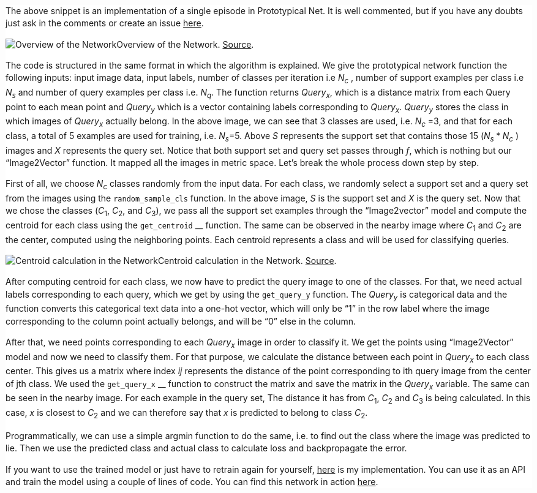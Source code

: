 
  
The above snippet is an implementation of a single episode in Prototypical Net. It is well commented, but if you have any doubts just ask in the comments or create an issue [here](https://github.com/Hsankesara/DeepResearch/).  

![Overview of the  Network](https://lh3.googleusercontent.com/pKUM6kIafLtbYhEd5ByNeHWsQ6YzucSqnuhuGa6uad6XZn_jj1Bv73EmxTtGXGHRZshQw5prYNTyMPjxQPBIMvWnJ9BIQLk__rKB57d4l8r9K8sypt3snt4bMhBQKRdmuK3n9YDM)Overview of the Network. [Source](https://youtu.be/wcKL05DomBU).

  
The code is structured in the same format in which the algorithm is explained. We give the prototypical network function the following inputs: input image data, input labels, number of classes per iteration i.e $N_c$ , number of support examples per class i.e $N_s$ and number of query examples per class i.e. $N_q$. The function returns $Query_x$, which is a distance matrix from each Query point to each mean point and $Query_y$ which is a vector containing labels corresponding to $Query_x$. $Query_y$ stores the class in which images of $Query_x$ actually belong. In the above image, we can see that 3 classes are used, i.e. $N_c$ =3, and that for each class, a total of 5 examples are used for training, i.e. $N_s$=5. Above $S$ represents the support set that contains those 15 ($N_s * N_c$ ) images and $X$ represents the query set. Notice that both support set and query set passes through $f$, which is nothing but our “Image2Vector” function. It mapped all the images in metric space. Let’s break the whole process down step by step.

First of all, we choose $N_c$ classes randomly from the input data. For each class, we randomly select a support set and a query set from the images using the `random_sample_cls` function. In the above image, $S$ is the support set and $X$ is the query set. Now that we chose the classes ($C_1$, $C_2$, and $C_3$), we pass all the support set examples through the “Image2vector” model and compute the centroid for each class using the `get_centroid` __ function. The same can be observed in the nearby image where $C_1$ and $C_2$ are the center, computed using the neighboring points. Each centroid represents a class and will be used for classifying queries.

![Centroid calculation in the Network](https://lh4.googleusercontent.com/34Km3uovz5Khb_On7AtmmUu1QTXQZ9sO9ekEzmMpcmD_t72RgBkkEFF3MBFXzx0Sd147s8jJLWEOBIAGjRiyJgmQ6Mff8pnNS4ZSQdGLoITuuVuAmJX3Xzj9NYgytZiAcHIIIYSJ)Centroid calculation in the Network. [Source](https://youtu.be/wcKL05DomBU).

After computing centroid for each class, we now have to predict the query image to one of the classes. For that, we need actual labels corresponding to each query, which we get by using the `get_query_y` function. The $Query_y$ is categorical data and the function converts this categorical text data into a one-hot vector, which will only be “1” in the row label where the image corresponding to the column point actually belongs, and will be “0” else in the column.

After that, we need points corresponding to each $Query_x$ image in order to classify it. We get the points using “Image2Vector” model and now we need to classify them. For that purpose, we calculate the distance between each point in $Query_x$ to each class center. This gives us a matrix where index $ij$ represents the distance of the point corresponding to ith query image from the center of jth class. We used the `get_query_x` __ function to construct the matrix and save the matrix in the $Query_x$ variable. The same can be seen in the nearby image. For each example in the query set, The distance it has from $C_1$, $C_2$ and $C_3$ is being calculated. In this case, $x$ is closest to $C_2$ and we can therefore say that $x$ is predicted to belong to class $C_2$.

Programmatically, we can use a simple argmin function to do the same, i.e. to find out the class where the image was predicted to lie. Then we use the predicted class and actual class to calculate loss and backpropagate the error.

If you want to use the trained model or just have to retrain again for yourself, [here](https://github.com/Hsankesara/DeepResearch/tree/master/Prototypical_Nets) is my implementation. You can use it as an API and train the model using a couple of lines of code. You can find this network in action [here](https://www.kaggle.com/hsankesara/prototypical-net/).
